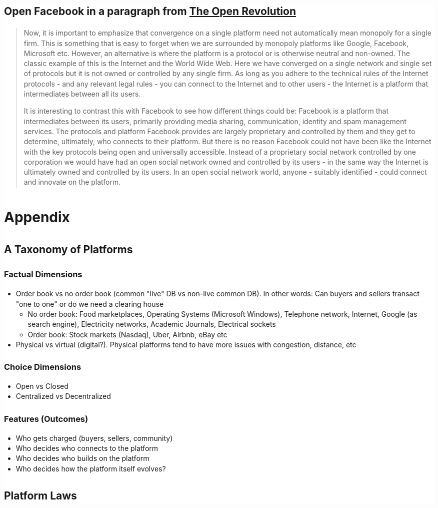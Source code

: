 ## Open Facebook in a paragraph from [The Open Revolution][or]

> Now, it is important to emphasize that convergence on a single platform need not automatically mean monopoly for a single firm. This is something that is easy to forget when we are surrounded by monopoly platforms like Google, Facebook, Microsoft etc. However, an alternative is where the platform is a protocol or is otherwise neutral and non-owned. The classic example of this is the Internet and the World Wide Web. Here we have converged on a single network and single set of protocols but it is not owned or controlled by any single firm. As long as you adhere to the technical rules of the Internet protocols - and any relevant legal rules - you can connect to the Internet and to other users - the Internet is a platform that intermediates between all its users.
>
> It is interesting to contrast this with Facebook to see how different things could be: Facebook is a platform that intermediates between its users, primarily providing media sharing, communication, identity and spam management services. The protocols and platform Facebook provides are largely proprietary and controlled by them and they get to determine, ultimately, who connects to their platform. But there is no reason Facebook could not have been like the Internet with the key protocols being open and universally accessible. Instead of a proprietary social network controlled by one corporation we would have had an open social network owned and controlled by its users - in the same way the Internet is ultimately owned and controlled by its users. In an open social network world, anyone - suitably identified - could connect and innovate on the platform.

# Appendix

## A Taxonomy of Platforms

### Factual Dimensions

* Order book vs no order book (common "live" DB vs non-live common DB). In other words: Can buyers and sellers transact "one to one" or do we need a clearing house
  * No order book: Food marketplaces, Operating Systems (Microsoft Windows), Telephone network, Internet, Google (as search engine), Electricity networks, Academic Journals, Electrical sockets
  * Order book: Stock markets (Nasdaq), Uber, Airbnb, eBay etc
* Physical vs virtual (digital?). Physical platforms tend to have more issues with congestion, distance, etc

### Choice Dimensions

* Open vs Closed
* Centralized vs Decentralized

### Features (Outcomes)

* Who gets charged (buyers, sellers, community)
* Who decides who connects to the platform
* Who decides who builds on the platform
* Who decides how the platform itself evolves?

## Platform Laws


[or]: https://openrevolution.net/
[Kronos effect]: https://openrevolution.net/kronos-effect/
[Ubernomics]: https://rufuspollock.com/ubernomics/
[rr]: https://openrevolution.net/remuneration-rights/
